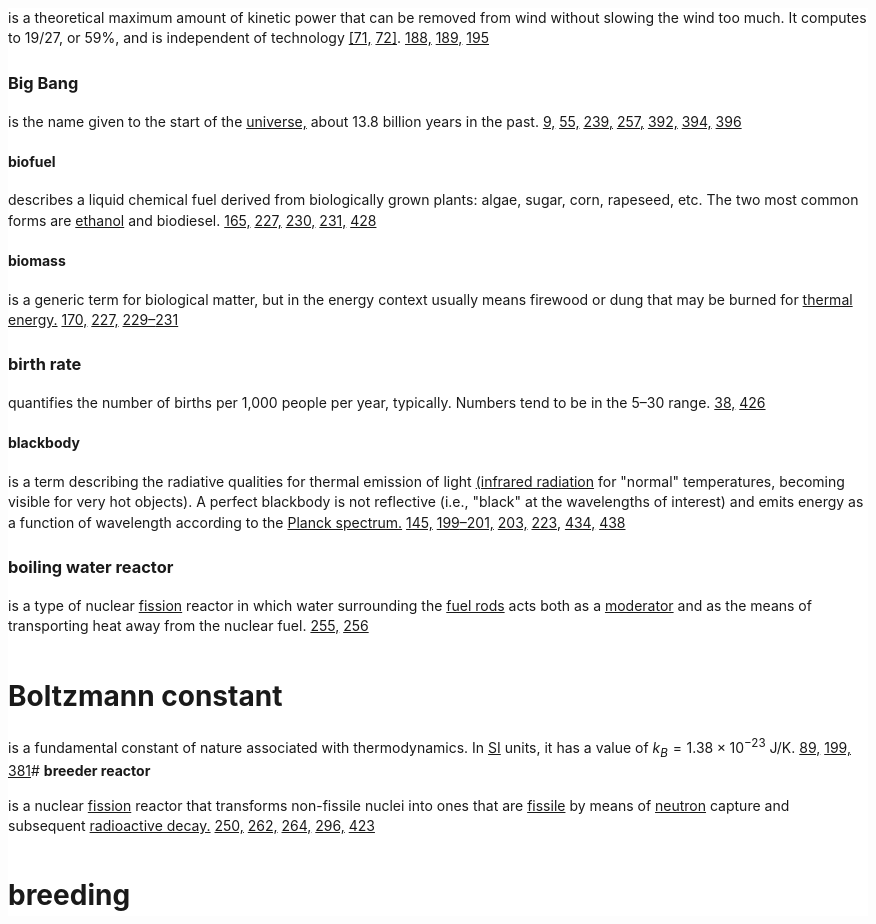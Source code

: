 is a theoretical maximum amount of kinetic power that can be removed from wind without slowing the wind too much. It computes to 19/27, or 59%, and is independent of technology [\[71,](#page-435-0) [72\]](#page-435-1). [188,](#page-207-0) [189,](#page-208-0) [195](#page-214-0)

### **Big Bang**

is the name given to the start of the [universe,](#page-457-2) about 13.8 billion years in the past. [9,](#page-28-0) [55,](#page-74-0) [239,](#page-258-0) [257,](#page-276-0) [392,](#page-411-0) [394,](#page-413-0) [396](#page-415-0)

#### <span id="page-442-5"></span>**biofuel**

describes a liquid chemical fuel derived from biologically grown plants: algae, sugar, corn, rapeseed, etc. The two most common forms are [ethanol](#page-447-0) and biodiesel. [165,](#page-184-0) [227,](#page-246-0) [230,](#page-249-0) [231,](#page-250-0) [428](#page-447-1)

#### **biomass**

is a generic term for biological matter, but in the energy context usually means firewood or dung that may be burned for [thermal energy.](#page-456-0) [170,](#page-189-0) [227,](#page-246-0) [229–](#page-248-0)[231](#page-250-0)

### <span id="page-442-4"></span>**birth rate**

quantifies the number of births per 1,000 people per year, typically. Numbers tend to be in the 5–30 range. [38,](#page-57-0) [426](#page-445-1)

#### <span id="page-442-6"></span>**blackbody**

is a term describing the radiative qualities for thermal emission of light [\(infrared radiation](#page-450-1) for "normal" temperatures, becoming visible for very hot objects). A perfect blackbody is not reflective (i.e., "black" at the wavelengths of interest) and emits energy as a function of wavelength according to the [Planck spectrum.](#page-453-1) [145,](#page-164-0) [199](#page-218-0)[–201,](#page-220-0) [203,](#page-222-0) [223,](#page-242-0) [434,](#page-453-2) [438](#page-457-1)

### **boiling water reactor**

is a type of nuclear [fission](#page-447-2) reactor in which water surrounding the [fuel rods](#page-447-3) acts both as a [moderator](#page-451-2) and as the means of transporting heat away from the nuclear fuel. [255,](#page-274-0) [256](#page-275-0)

# **Boltzmann constant**

is a fundamental constant of nature associated with thermodynamics. In [SI](#page-455-0) units, it has a value of  $k_B = 1.38 \times 10^{-23}$  J/K. [89,](#page-108-0) [199,](#page-218-0) [381](#page-400-0)# <span id="page-442-1"></span>**breeder reactor**

is a nuclear [fission](#page-447-2) reactor that transforms non-fissile nuclei into ones that are [fissile](#page-447-4) by means of [neutron](#page-452-1) capture and subsequent [radioactive decay.](#page-454-2) [250,](#page-269-0) [262,](#page-281-0) [264,](#page-283-0) [296,](#page-315-0) [423](#page-442-0)

# **breeding**
